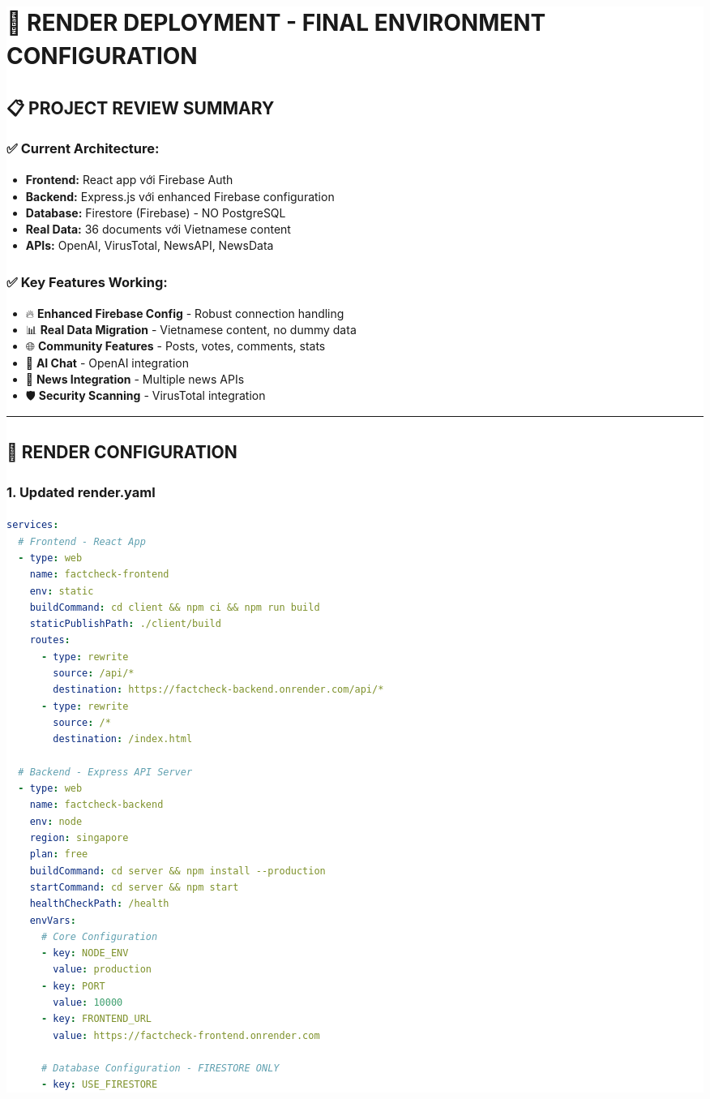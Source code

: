 # 🚀 **RENDER DEPLOYMENT - FINAL ENVIRONMENT CONFIGURATION**

## 📋 **PROJECT REVIEW SUMMARY**

### **✅ Current Architecture:**
- **Frontend:** React app với Firebase Auth
- **Backend:** Express.js với enhanced Firebase configuration
- **Database:** Firestore (Firebase) - NO PostgreSQL
- **Real Data:** 36 documents với Vietnamese content
- **APIs:** OpenAI, VirusTotal, NewsAPI, NewsData

### **✅ Key Features Working:**
- 🔥 **Enhanced Firebase Config** - Robust connection handling
- 📊 **Real Data Migration** - Vietnamese content, no dummy data
- 🌐 **Community Features** - Posts, votes, comments, stats
- 🤖 **AI Chat** - OpenAI integration
- 📰 **News Integration** - Multiple news APIs
- 🛡️ **Security Scanning** - VirusTotal integration

---

## 🔧 **RENDER CONFIGURATION**

### **1. Updated render.yaml**

```yaml
services:
  # Frontend - React App
  - type: web
    name: factcheck-frontend
    env: static
    buildCommand: cd client && npm ci && npm run build
    staticPublishPath: ./client/build
    routes:
      - type: rewrite
        source: /api/*
        destination: https://factcheck-backend.onrender.com/api/*
      - type: rewrite
        source: /*
        destination: /index.html

  # Backend - Express API Server
  - type: web
    name: factcheck-backend
    env: node
    region: singapore
    plan: free
    buildCommand: cd server && npm install --production
    startCommand: cd server && npm start
    healthCheckPath: /health
    envVars:
      # Core Configuration
      - key: NODE_ENV
        value: production
      - key: PORT
        value: 10000
      - key: FRONTEND_URL
        value: https://factcheck-frontend.onrender.com
      
      # Database Configuration - FIRESTORE ONLY
      - key: USE_FIRESTORE
```